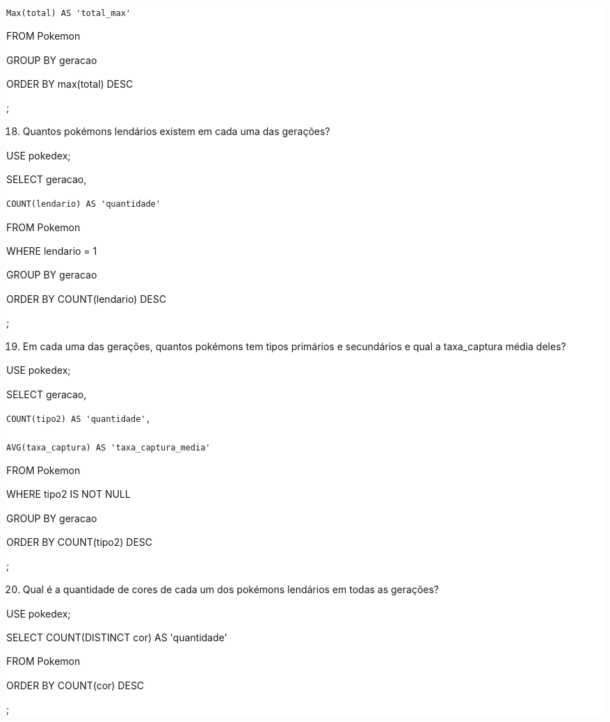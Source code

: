 	Max(total) AS 'total_max'

FROM
	Pokemon

GROUP BY geracao

ORDER BY max(total) DESC

;



18. Quantos pokémons lendários existem em cada uma das gerações?

USE pokedex;

SELECT
	geracao,

	COUNT(lendario) AS 'quantidade'
    
FROM
	Pokemon

WHERE lendario = 1

GROUP BY geracao

ORDER BY COUNT(lendario) DESC

;



19. Em cada uma das gerações, quantos pokémons tem tipos primários e secundários e qual a taxa_captura média deles?

USE pokedex;

SELECT
	geracao,

	COUNT(tipo2) AS 'quantidade',

	AVG(taxa_captura) AS 'taxa_captura_media'

FROM
	Pokemon

WHERE tipo2 IS NOT NULL

GROUP BY geracao

ORDER BY COUNT(tipo2) DESC

;




20. Qual é a quantidade de cores de cada um dos pokémons lendários em todas as gerações?

USE pokedex;

SELECT
	COUNT(DISTINCT cor) AS 'quantidade'

FROM
	Pokemon

ORDER BY COUNT(cor) DESC

;


